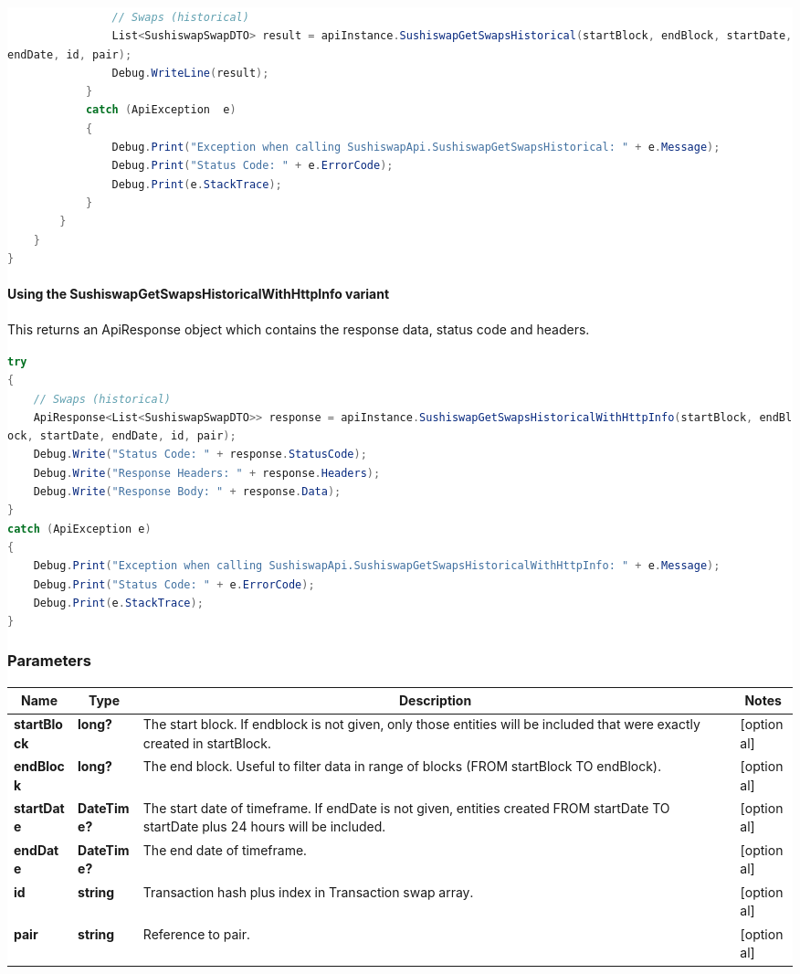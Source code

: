 ```csharp
                // Swaps (historical)
                List<SushiswapSwapDTO> result = apiInstance.SushiswapGetSwapsHistorical(startBlock, endBlock, startDate, endDate, id, pair);
                Debug.WriteLine(result);
            }
            catch (ApiException  e)
            {
                Debug.Print("Exception when calling SushiswapApi.SushiswapGetSwapsHistorical: " + e.Message);
                Debug.Print("Status Code: " + e.ErrorCode);
                Debug.Print(e.StackTrace);
            }
        }
    }
}
```

#### Using the SushiswapGetSwapsHistoricalWithHttpInfo variant
This returns an ApiResponse object which contains the response data, status code and headers.

```csharp
try
{
    // Swaps (historical)
    ApiResponse<List<SushiswapSwapDTO>> response = apiInstance.SushiswapGetSwapsHistoricalWithHttpInfo(startBlock, endBlock, startDate, endDate, id, pair);
    Debug.Write("Status Code: " + response.StatusCode);
    Debug.Write("Response Headers: " + response.Headers);
    Debug.Write("Response Body: " + response.Data);
}
catch (ApiException e)
{
    Debug.Print("Exception when calling SushiswapApi.SushiswapGetSwapsHistoricalWithHttpInfo: " + e.Message);
    Debug.Print("Status Code: " + e.ErrorCode);
    Debug.Print(e.StackTrace);
}
```

### Parameters

| Name | Type | Description | Notes |
|------|------|-------------|-------|
| **startBlock** | **long?** | The start block. If endblock is not given, only those entities will be included that were exactly created in startBlock. | [optional]  |
| **endBlock** | **long?** | The end block. Useful to filter data in range of blocks (FROM startBlock TO endBlock). | [optional]  |
| **startDate** | **DateTime?** | The start date of timeframe. If endDate is not given, entities created FROM startDate TO startDate plus 24 hours will be included. | [optional]  |
| **endDate** | **DateTime?** | The end date of timeframe. | [optional]  |
| **id** | **string** | Transaction hash plus index in Transaction swap array. | [optional]  |
| **pair** | **string** | Reference to pair. | [optional]  |
